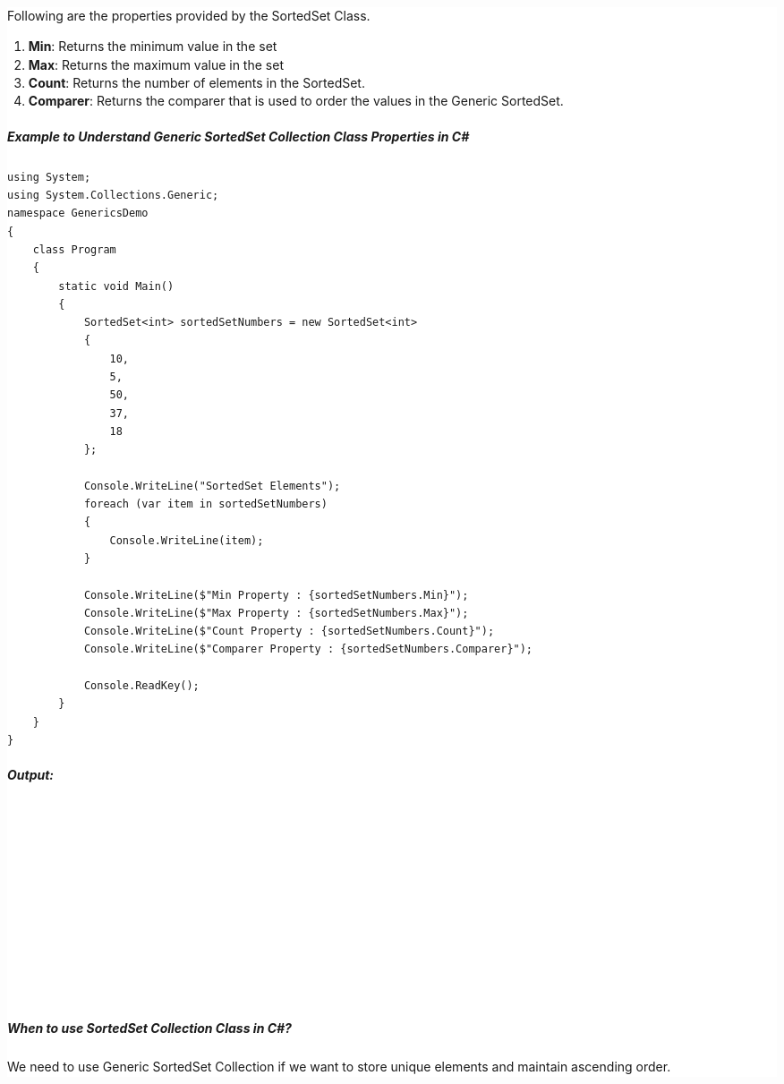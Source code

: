 Following are the properties provided by the SortedSet<T> Class.

1. **Min**: Returns the minimum value in the set
2. **Max**: Returns the maximum value in the set
3. **Count**: Returns the number of elements in the SortedSet.
4. **Comparer**: Returns the comparer that is used to order the values in the Generic SortedSet.

##### **Example to Understand Generic SortedSet Collection Class Properties in C#**

```
using System;
using System.Collections.Generic;
namespace GenericsDemo
{
    class Program
    {
        static void Main()
        {
            SortedSet<int> sortedSetNumbers = new SortedSet<int>
            {
                10,
                5,
                50,
                37,
                18
            };

            Console.WriteLine("SortedSet Elements");
            foreach (var item in sortedSetNumbers)
            {
                Console.WriteLine(item);
            }

            Console.WriteLine($"Min Property : {sortedSetNumbers.Min}");
            Console.WriteLine($"Max Property : {sortedSetNumbers.Max}");
            Console.WriteLine($"Count Property : {sortedSetNumbers.Count}");
            Console.WriteLine($"Comparer Property : {sortedSetNumbers.Comparer}");

            Console.ReadKey();
        }
    }
}
```

###### **Output:**

![Generic SortedSet Collection Class Properties in C# with Examples](data:image/svg+xml,%3Csvg%20xmlns=%22http://www.w3.org/2000/svg%22%20width=%22727%22%20height=%22205%22%3E%3C/svg%3E "Generic SortedSet Collection Class Properties in C# with Examples")

##### **When to use SortedSet<T> Collection Class in C#?**

We need to use Generic SortedSet<T> Collection if we want to store unique elements and maintain ascending order.
